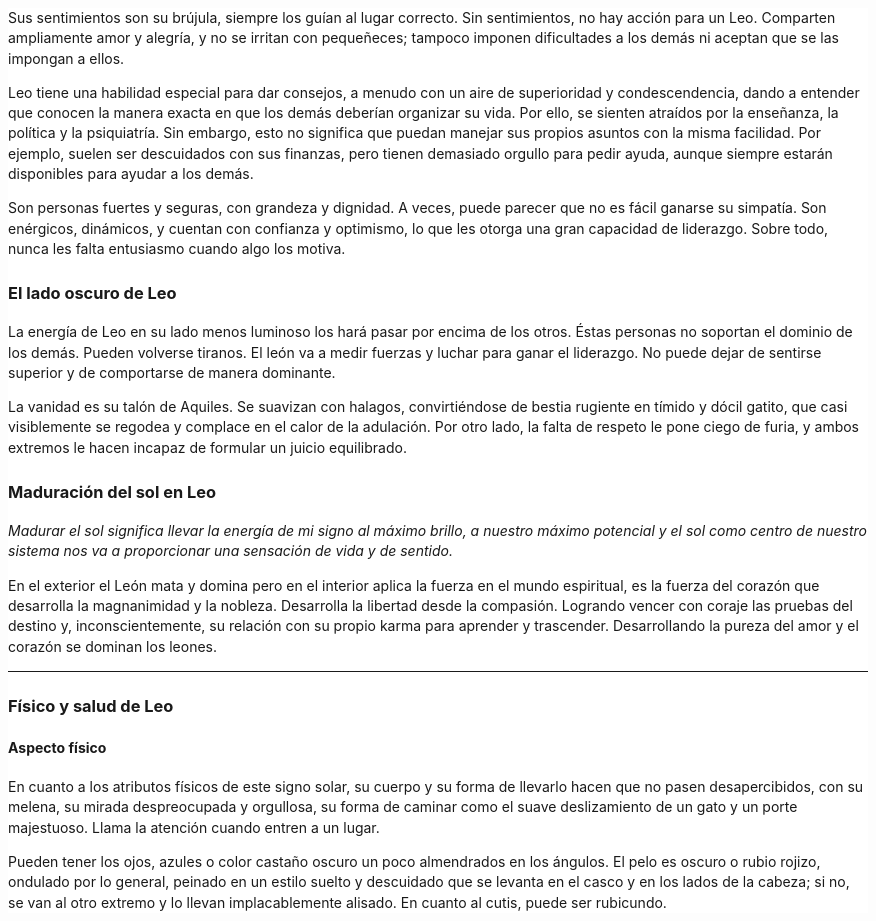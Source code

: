Sus sentimientos son su brújula, siempre los guían al lugar correcto. Sin sentimientos, no hay acción para un Leo. Comparten ampliamente amor y alegría, y no se irritan con pequeñeces; tampoco imponen dificultades a los demás ni aceptan que se las impongan a ellos.

Leo tiene una habilidad especial para dar consejos, a menudo con un aire de superioridad y condescendencia, dando a entender que conocen la manera exacta en que los demás deberían organizar su vida. Por ello, se sienten atraídos por la enseñanza, la política y la psiquiatría. Sin embargo, esto no significa que puedan manejar sus propios asuntos con la misma facilidad. Por ejemplo, suelen ser descuidados con sus finanzas, pero tienen demasiado orgullo para pedir ayuda, aunque siempre estarán disponibles para ayudar a los demás.

Son personas fuertes y seguras, con grandeza y dignidad. A veces, puede parecer que no es fácil ganarse su simpatía. Son enérgicos, dinámicos, y cuentan con confianza y optimismo, lo que les otorga una gran capacidad de liderazgo. Sobre todo, nunca les falta entusiasmo cuando algo los motiva.


### El lado oscuro de Leo

La energía de Leo en su lado menos luminoso los hará pasar por encima de los otros. Éstas personas no soportan el dominio de los demás. Pueden volverse tiranos. El león va a medir fuerzas y luchar para ganar el liderazgo. No puede dejar de sentirse superior y de comportarse de manera dominante.

La vanidad es su talón de Aquiles. Se suavizan con halagos, convirtiéndose de bestia rugiente en tímido y dócil gatito, que casi visiblemente se regodea y complace en el calor de la adulación. Por otro lado, la falta de respeto le pone ciego de furia, y ambos extremos le hacen incapaz de formular un juicio equilibrado.


### Maduración del sol en Leo

*Madurar el sol significa llevar la energía de mi signo al máximo brillo, a nuestro máximo potencial y el sol como centro de nuestro sistema nos va a proporcionar una sensación de vida y de sentido.* 

En el exterior el León mata y domina pero en el interior aplica la fuerza en el mundo espiritual, es la fuerza del corazón que desarrolla la magnanimidad y la nobleza. Desarrolla la libertad desde la compasión. Logrando vencer con coraje las pruebas del destino y, inconscientemente, su relación con su propio karma para aprender y trascender. Desarrollando la pureza del amor y el corazón se dominan los leones. 

____

### Físico y salud de Leo

#### Aspecto físico

En cuanto a los atributos físicos de este signo solar, su cuerpo y su forma de llevarlo hacen que no pasen desapercibidos, con su melena, su mirada despreocupada y orgullosa, su forma de caminar como el suave deslizamiento de un gato y un porte majestuoso. Llama la atención cuando entren a un lugar. 

Pueden tener los ojos, azules o color castaño oscuro un poco almendrados en los ángulos. El pelo es oscuro o rubio rojizo, ondulado por lo general, peinado en un estilo suelto y descuidado que se levanta en el casco y en los lados de la cabeza; si no, se van al otro extremo y lo llevan implacablemente alisado. En cuanto al cutis, puede ser rubicundo.

